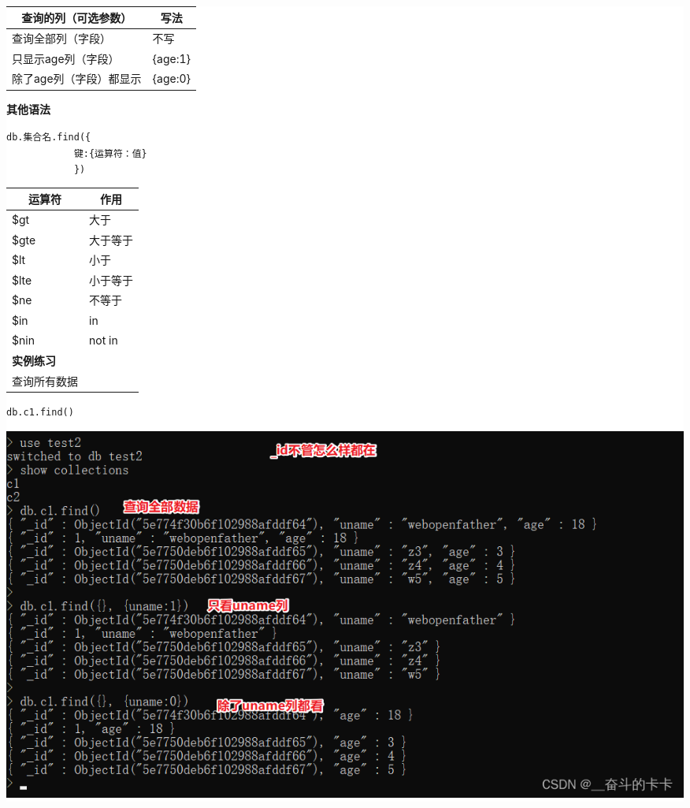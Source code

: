 | 查询的列（可选参数）    | 写法    |
| ----------------------- | ------- |
| 查询全部列（字段）      | 不写    |
| 只显示age列（字段）     | {age:1} |
| 除了age列（字段）都显示 | {age:0} |

**其他语法**

```
db.集合名.find({
            键:{运算符：值}
            })
```

| 运算符       | 作用     |
| ------------ | -------- |
| $gt          | 大于     |
| $gte         | 大于等于 |
| $lt          | 小于     |
| $lte         | 小于等于 |
| $ne          | 不等于   |
| $in          | in       |
| $nin         | not in   |
| **实例练习** |          |
| 查询所有数据 |          |

```
db.c1.find()
```

![](图片/mongo-查数.png)
